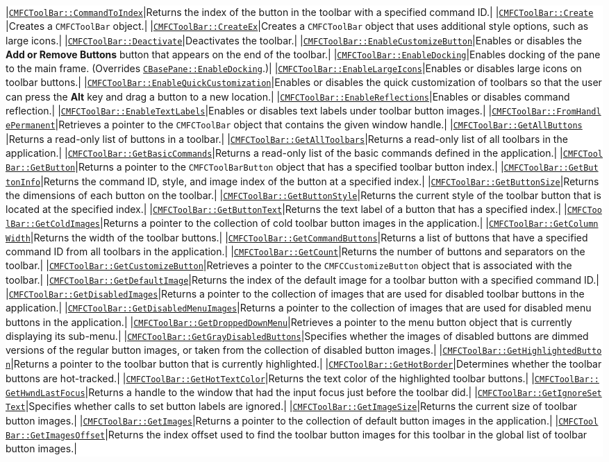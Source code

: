 |[`CMFCToolBar::CommandToIndex`](#commandtoindex)|Returns the index of the button in the toolbar with a specified command ID.|
|[`CMFCToolBar::Create`](#create)|Creates a `CMFCToolBar` object.|
|[`CMFCToolBar::CreateEx`](#createex)|Creates a `CMFCToolBar` object that uses additional style options, such as large icons.|
|[`CMFCToolBar::Deactivate`](#deactivate)|Deactivates the toolbar.|
|[`CMFCToolBar::EnableCustomizeButton`](#enablecustomizebutton)|Enables or disables the **Add or Remove Buttons** button that appears on the end of the toolbar.|
|[`CMFCToolBar::EnableDocking`](#enabledocking)|Enables docking of the pane to the main frame. (Overrides [`CBasePane::EnableDocking`](../../mfc/reference/cbasepane-class.md#enabledocking).)|
|[`CMFCToolBar::EnableLargeIcons`](#enablelargeicons)|Enables or disables large icons on toolbar buttons.|
|[`CMFCToolBar::EnableQuickCustomization`](#enablequickcustomization)|Enables or disables the quick customization of toolbars so that the user can press the **Alt** key and drag a button to a new location.|
|[`CMFCToolBar::EnableReflections`](#enablereflections)|Enables or disables command reflection.|
|[`CMFCToolBar::EnableTextLabels`](#enabletextlabels)|Enables or disables text labels under toolbar button images.|
|[`CMFCToolBar::FromHandlePermanent`](#fromhandlepermanent)|Retrieves a pointer to the `CMFCToolBar` object that contains the given window handle.|
|[`CMFCToolBar::GetAllButtons`](#getallbuttons)|Returns a read-only list of buttons in a toolbar.|
|[`CMFCToolBar::GetAllToolbars`](#getalltoolbars)|Returns a read-only list of all toolbars in the application.|
|[`CMFCToolBar::GetBasicCommands`](#getbasiccommands)|Returns a read-only list of the basic commands defined in the application.|
|[`CMFCToolBar::GetButton`](#getbutton)|Returns a pointer to the `CMFCToolBarButton` object that has a specified toolbar button index.|
|[`CMFCToolBar::GetButtonInfo`](#getbuttoninfo)|Returns the command ID, style, and image index of the button at a specified index.|
|[`CMFCToolBar::GetButtonSize`](#getbuttonsize)|Returns the dimensions of each button on the toolbar.|
|[`CMFCToolBar::GetButtonStyle`](#getbuttonstyle)|Returns the current style of the toolbar button that is located at the specified index.|
|[`CMFCToolBar::GetButtonText`](#getbuttontext)|Returns the text label of a button that has a specified index.|
|[`CMFCToolBar::GetColdImages`](#getcoldimages)|Returns a pointer to the collection of cold toolbar button images in the application.|
|[`CMFCToolBar::GetColumnWidth`](#getcolumnwidth)|Returns the width of the toolbar buttons.|
|[`CMFCToolBar::GetCommandButtons`](#getcommandbuttons)|Returns a list of buttons that have a specified command ID from all toolbars in the application.|
|[`CMFCToolBar::GetCount`](#getcount)|Returns the number of buttons and separators on the toolbar.|
|[`CMFCToolBar::GetCustomizeButton`](#getcustomizebutton)|Retrieves a pointer to the `CMFCCustomizeButton` object that is associated with the toolbar.|
|[`CMFCToolBar::GetDefaultImage`](#getdefaultimage)|Returns the index of the default image for a toolbar button with a specified command ID.|
|[`CMFCToolBar::GetDisabledImages`](#getdisabledimages)|Returns a pointer to the collection of images that are used for disabled toolbar buttons in the application.|
|[`CMFCToolBar::GetDisabledMenuImages`](#getdisabledmenuimages)|Returns a pointer to the collection of images that are used for disabled menu buttons in the application.|
|[`CMFCToolBar::GetDroppedDownMenu`](#getdroppeddownmenu)|Retrieves a pointer to the menu button object that is currently displaying its sub-menu.|
|[`CMFCToolBar::GetGrayDisabledButtons`](#getgraydisabledbuttons)|Specifies whether the images of disabled buttons are dimmed versions of the regular button images, or taken from the collection of disabled button images.|
|[`CMFCToolBar::GetHighlightedButton`](#gethighlightedbutton)|Returns a pointer to the toolbar button that is currently highlighted.|
|[`CMFCToolBar::GetHotBorder`](#gethotborder)|Determines whether the toolbar buttons are hot-tracked.|
|[`CMFCToolBar::GetHotTextColor`](#gethottextcolor)|Returns the text color of the highlighted toolbar buttons.|
|[`CMFCToolBar::GetHwndLastFocus`](#gethwndlastfocus)|Returns a handle to the window that had the input focus just before the toolbar did.|
|[`CMFCToolBar::GetIgnoreSetText`](#getignoresettext)|Specifies whether calls to set button labels are ignored.|
|[`CMFCToolBar::GetImageSize`](#getimagesize)|Returns the current size of toolbar button images.|
|[`CMFCToolBar::GetImages`](#getimages)|Returns a pointer to the collection of default button images in the application.|
|[`CMFCToolBar::GetImagesOffset`](#getimagesoffset)|Returns the index offset used to find the toolbar button images for this toolbar in the global list of toolbar button images.|